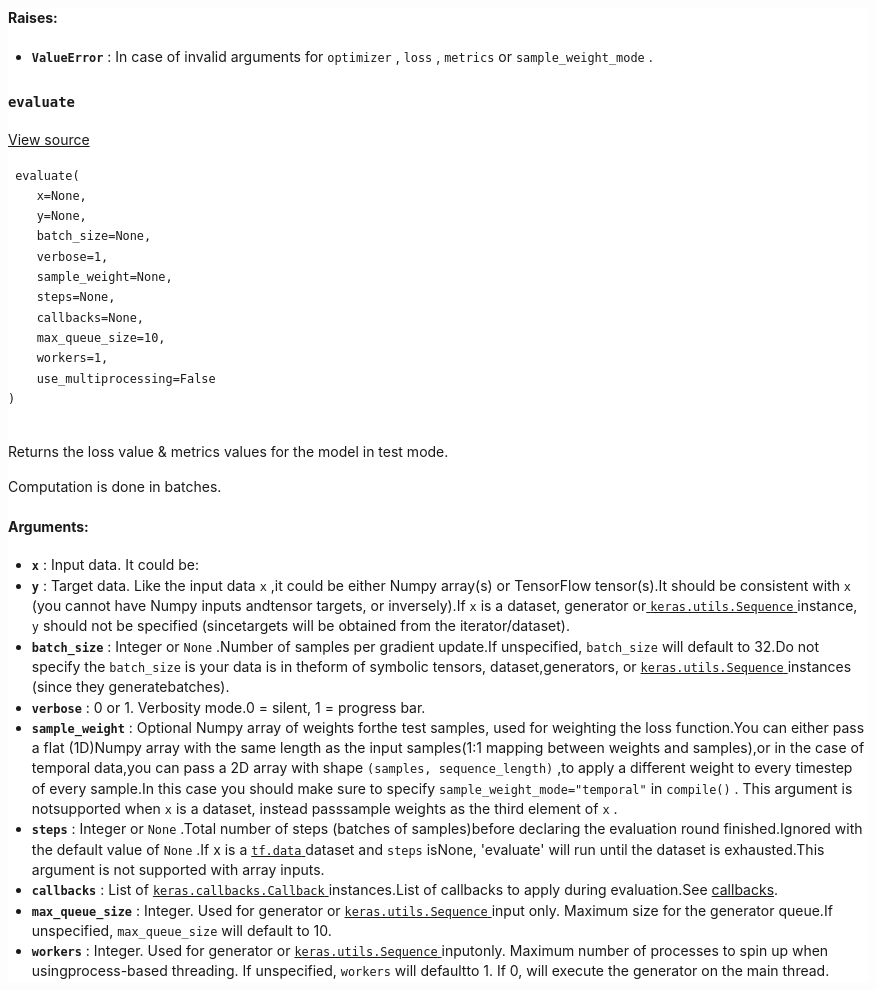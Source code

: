 
#### Raises:
- **`ValueError`** : In case of invalid arguments for `optimizer` ,  `loss` ,  `metrics`  or  `sample_weight_mode` .


###  `evaluate` 
[View source](https://github.com/tensorflow/tensorflow/blob/r2.0/tensorflow/python/keras/engine/training.py#L730-L833)

```
 evaluate(
    x=None,
    y=None,
    batch_size=None,
    verbose=1,
    sample_weight=None,
    steps=None,
    callbacks=None,
    max_queue_size=10,
    workers=1,
    use_multiprocessing=False
)
 
```

Returns the loss value &amp; metrics values for the model in test mode.

Computation is done in batches.

#### Arguments:
- **`x`** : Input data. It could be:
- **`y`** : Target data. Like the input data  `x` ,it could be either Numpy array(s) or TensorFlow tensor(s).It should be consistent with  `x`  (you cannot have Numpy inputs andtensor targets, or inversely).If  `x`  is a dataset, generator or[ `keras.utils.Sequence` ](https://tensorflow.google.cn/api_docs/python/tf/keras/utils/Sequence) instance,  `y`  should not be specified (sincetargets will be obtained from the iterator/dataset).
- **`batch_size`** : Integer or  `None` .Number of samples per gradient update.If unspecified,  `batch_size`  will default to 32.Do not specify the  `batch_size`  is your data is in theform of symbolic tensors, dataset,generators, or [ `keras.utils.Sequence` ](https://tensorflow.google.cn/api_docs/python/tf/keras/utils/Sequence) instances (since they generatebatches).
- **`verbose`** : 0 or 1. Verbosity mode.0 = silent, 1 = progress bar.
- **`sample_weight`** : Optional Numpy array of weights forthe test samples, used for weighting the loss function.You can either pass a flat (1D)Numpy array with the same length as the input samples(1:1 mapping between weights and samples),or in the case of temporal data,you can pass a 2D array with shape `(samples, sequence_length)` ,to apply a different weight to every timestep of every sample.In this case you should make sure to specify `sample_weight_mode="temporal"`  in  `compile()` . This argument is notsupported when  `x`  is a dataset, instead passsample weights as the third element of  `x` .
- **`steps`** : Integer or  `None` .Total number of steps (batches of samples)before declaring the evaluation round finished.Ignored with the default value of  `None` .If x is a [ `tf.data` ](https://tensorflow.google.cn/api_docs/python/tf/data) dataset and  `steps`  isNone, 'evaluate' will run until the dataset is exhausted.This argument is not supported with array inputs.
- **`callbacks`** : List of [ `keras.callbacks.Callback` ](https://tensorflow.google.cn/api_docs/python/tf/keras/callbacks/Callback) instances.List of callbacks to apply during evaluation.See [callbacks](/api_docs/python/tf/keras/callbacks).
- **`max_queue_size`** : Integer. Used for generator or [ `keras.utils.Sequence` ](https://tensorflow.google.cn/api_docs/python/tf/keras/utils/Sequence)input only. Maximum size for the generator queue.If unspecified,  `max_queue_size`  will default to 10.
- **`workers`** : Integer. Used for generator or [ `keras.utils.Sequence` ](https://tensorflow.google.cn/api_docs/python/tf/keras/utils/Sequence) inputonly. Maximum number of processes to spin up when usingprocess-based threading. If unspecified,  `workers`  will defaultto 1. If 0, will execute the generator on the main thread.